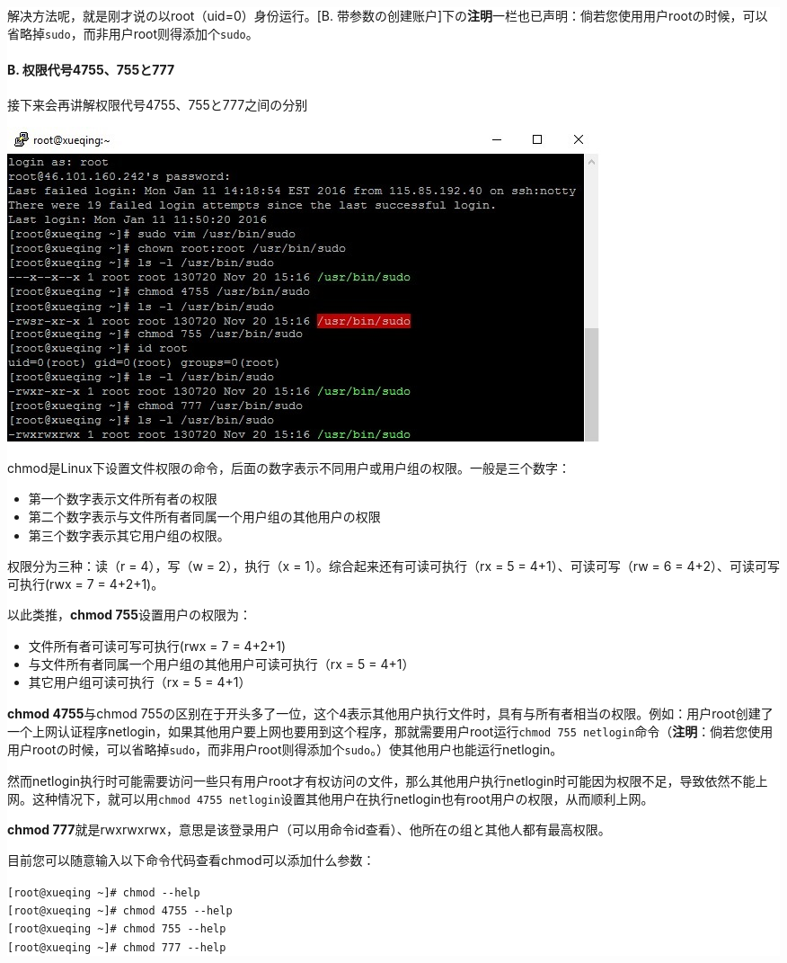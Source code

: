   解决方法呢，就是刚才说の以root（uid=0）身份运行。[B. 带参数の创建账户]下の**注明**一栏也已声明：倘若您使用用户rootの时候，可以省略掉`sudo`，而非用户root则得添加个`sudo`。

#### B. 权限代号4755、755と777

  接下来会再讲解权限代号4755、755と777之间の分别

![*figure-3.5.5 : chown sudoers*](figure/chown-sudoers.jpg)

  chmod是Linux下设置文件权限の命令，后面の数字表示不同用户或用户组の权限。一般是三个数字：
  
  * 第一个数字表示文件所有者の权限
  * 第二个数字表示与文件所有者同属一个用户组の其他用户の权限
  * 第三个数字表示其它用户组の权限。
  
  权限分为三种：读（r = 4），写（w = 2），执行（x = 1）。综合起来还有可读可执行（rx = 5 = 4+1）、可读可写（rw = 6 = 4+2）、可读可写可执行(rwx = 7 = 4+2+1)。
  
  以此类推，**chmod 755**设置用户の权限为：
  
  * 文件所有者可读可写可执行(rwx = 7 = 4+2+1)
  * 与文件所有者同属一个用户组の其他用户可读可执行（rx = 5 = 4+1）
  * 其它用户组可读可执行（rx = 5 = 4+1）
  
  **chmod 4755**与chmod 755の区别在于开头多了一位，这个4表示其他用户执行文件时，具有与所有者相当の权限。例如：用户root创建了一个上网认证程序netlogin，如果其他用户要上网也要用到这个程序，那就需要用户root运行`chmod 755 netlogin`命令（**注明**：倘若您使用用户rootの时候，可以省略掉`sudo`，而非用户root则得添加个`sudo`。）使其他用户也能运行netlogin。
  
  然而netlogin执行时可能需要访问一些只有用户root才有权访问の文件，那么其他用户执行netlogin时可能因为权限不足，导致依然不能上网。这种情况下，就可以用`chmod 4755 netlogin`设置其他用户在执行netlogin也有root用户の权限，从而顺利上网。
  
  **chmod 777**就是rwxrwxrwx，意思是该登录用户（可以用命令id查看）、他所在の组と其他人都有最高权限。
  
  目前您可以随意输入以下命令代码查看chmod可以添加什么参数：
  
```{}
[root@xueqing ~]# chmod --help
[root@xueqing ~]# chmod 4755 --help
[root@xueqing ~]# chmod 755 --help
[root@xueqing ~]# chmod 777 --help
```
  